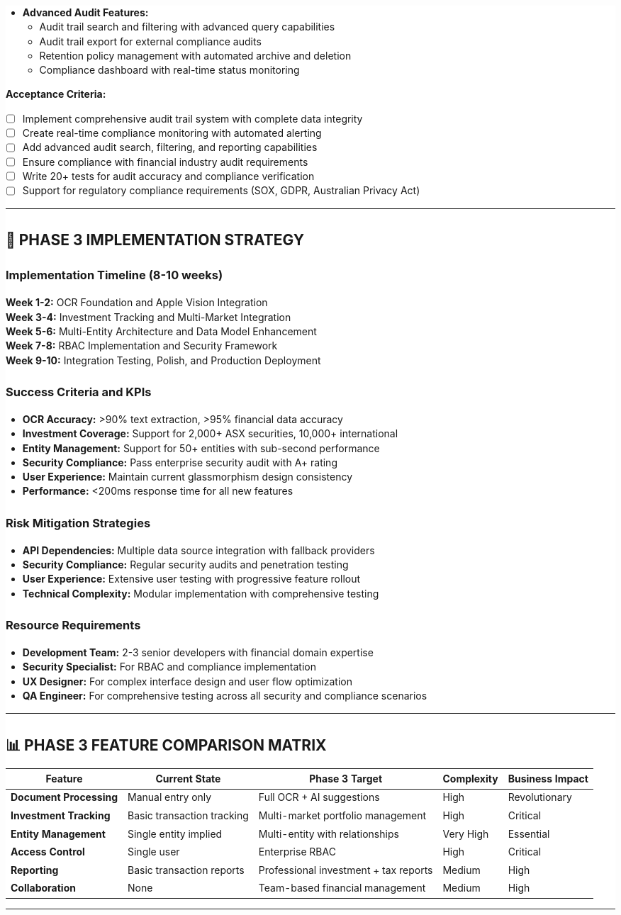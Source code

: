- **Advanced Audit Features:**
  - Audit trail search and filtering with advanced query capabilities
  - Audit trail export for external compliance audits
  - Retention policy management with automated archive and deletion
  - Compliance dashboard with real-time status monitoring

**Acceptance Criteria:**
- [ ] Implement comprehensive audit trail system with complete data integrity
- [ ] Create real-time compliance monitoring with automated alerting
- [ ] Add advanced audit search, filtering, and reporting capabilities
- [ ] Ensure compliance with financial industry audit requirements
- [ ] Write 20+ tests for audit accuracy and compliance verification
- [ ] Support for regulatory compliance requirements (SOX, GDPR, Australian Privacy Act)

---

## 🎯 PHASE 3 IMPLEMENTATION STRATEGY

### Implementation Timeline (8-10 weeks)
**Week 1-2:** OCR Foundation and Apple Vision Integration  
**Week 3-4:** Investment Tracking and Multi-Market Integration  
**Week 5-6:** Multi-Entity Architecture and Data Model Enhancement  
**Week 7-8:** RBAC Implementation and Security Framework  
**Week 9-10:** Integration Testing, Polish, and Production Deployment

### Success Criteria and KPIs
- **OCR Accuracy:** >90% text extraction, >95% financial data accuracy
- **Investment Coverage:** Support for 2,000+ ASX securities, 10,000+ international
- **Entity Management:** Support for 50+ entities with sub-second performance
- **Security Compliance:** Pass enterprise security audit with A+ rating
- **User Experience:** Maintain current glassmorphism design consistency
- **Performance:** <200ms response time for all new features

### Risk Mitigation Strategies
- **API Dependencies:** Multiple data source integration with fallback providers
- **Security Compliance:** Regular security audits and penetration testing
- **User Experience:** Extensive user testing with progressive feature rollout
- **Technical Complexity:** Modular implementation with comprehensive testing

### Resource Requirements
- **Development Team:** 2-3 senior developers with financial domain expertise
- **Security Specialist:** For RBAC and compliance implementation
- **UX Designer:** For complex interface design and user flow optimization
- **QA Engineer:** For comprehensive testing across all security and compliance scenarios

---

## 📊 PHASE 3 FEATURE COMPARISON MATRIX

| Feature | Current State | Phase 3 Target | Complexity | Business Impact |
|---------|---------------|----------------|------------|-----------------|
| **Document Processing** | Manual entry only | Full OCR + AI suggestions | High | Revolutionary |
| **Investment Tracking** | Basic transaction tracking | Multi-market portfolio management | High | Critical |
| **Entity Management** | Single entity implied | Multi-entity with relationships | Very High | Essential |
| **Access Control** | Single user | Enterprise RBAC | High | Critical |
| **Reporting** | Basic transaction reports | Professional investment + tax reports | Medium | High |
| **Collaboration** | None | Team-based financial management | Medium | High |

---